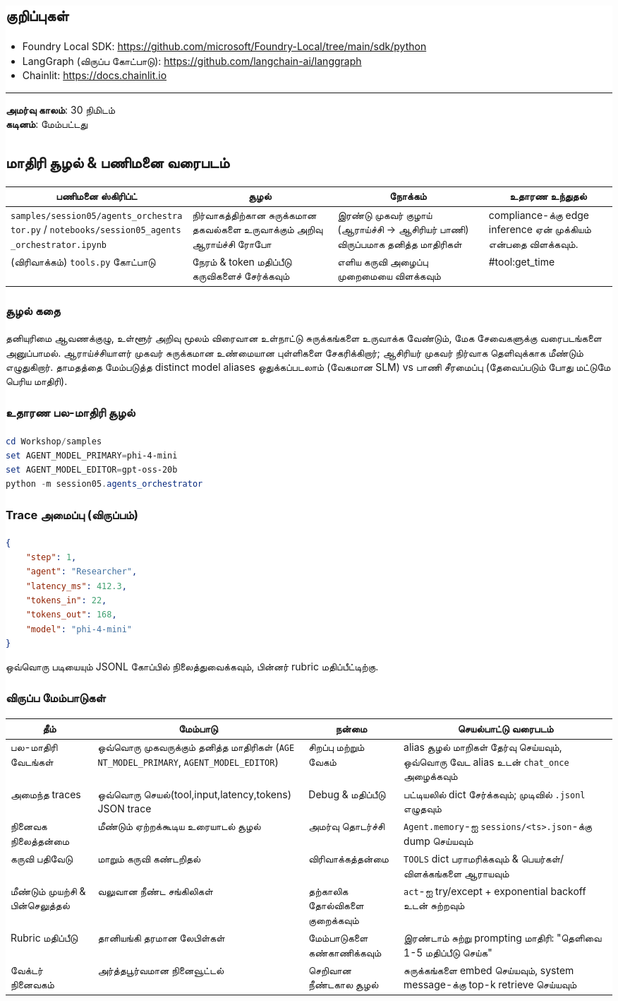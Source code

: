 ## குறிப்புகள்

- Foundry Local SDK: https://github.com/microsoft/Foundry-Local/tree/main/sdk/python
- LangGraph (விருப்ப கோட்பாடு): https://github.com/langchain-ai/langgraph
- Chainlit: https://docs.chainlit.io

---

**அமர்வு காலம்**: 30 நிமிடம்  
**கடினம்**: மேம்பட்டது

## மாதிரி சூழல் & பணிமனை வரைபடம்

| பணிமனை ஸ்கிரிப்ட் | சூழல் | நோக்கம் | உதாரண உந்துதல் |
|------------------|--------|---------|----------------|
| `samples/session05/agents_orchestrator.py` / `notebooks/session05_agents_orchestrator.ipynb` | நிர்வாகத்திற்கான சுருக்கமான தகவல்களை உருவாக்கும் அறிவு ஆராய்ச்சி ரோபோ | இரண்டு முகவர் குழாய் (ஆராய்ச்சி → ஆசிரியர் பாணி) விருப்பமாக தனித்த மாதிரிகள் | compliance-க்கு edge inference ஏன் முக்கியம் என்பதை விளக்கவும். |
| (விரிவாக்கம்) `tools.py` கோட்பாடு | நேரம் & token மதிப்பீடு கருவிகளைச் சேர்க்கவும் | எளிய கருவி அழைப்பு முறைமையை விளக்கவும் | #tool:get_time |

### சூழல் கதை
தனியுரிமை ஆவணக்குழு, உள்ளூர் அறிவு மூலம் விரைவான உள்நாட்டு சுருக்கங்களை உருவாக்க வேண்டும், மேக சேவைகளுக்கு வரைபடங்களை அனுப்பாமல். ஆராய்ச்சியாளர் முகவர் சுருக்கமான உண்மையான புள்ளிகளை சேகரிக்கிறார்; ஆசிரியர் முகவர் நிர்வாக தெளிவுக்காக மீண்டும் எழுதுகிறார். தாமதத்தை மேம்படுத்த distinct model aliases ஒதுக்கப்படலாம் (வேகமான SLM) vs பாணி சீரமைப்பு (தேவைப்படும் போது மட்டுமே பெரிய மாதிரி).

### உதாரண பல-மாதிரி சூழல்
```powershell
cd Workshop/samples
set AGENT_MODEL_PRIMARY=phi-4-mini
set AGENT_MODEL_EDITOR=gpt-oss-20b
python -m session05.agents_orchestrator
```


### Trace அமைப்பு (விருப்பம்)
```json
{
    "step": 1,
    "agent": "Researcher",
    "latency_ms": 412.3,
    "tokens_in": 22,
    "tokens_out": 168,
    "model": "phi-4-mini"
}
```

ஒவ்வொரு படியையும் JSONL கோப்பில் நிலைத்துவைக்கவும், பின்னர் rubric மதிப்பீட்டிற்கு.

### விருப்ப மேம்பாடுகள்

| தீம் | மேம்பாடு | நன்மை | செயல்பாட்டு வரைபடம் |
|------|---------|-------|--------------------|
| பல-மாதிரி வேடங்கள் | ஒவ்வொரு முகவருக்கும் தனித்த மாதிரிகள் (`AGENT_MODEL_PRIMARY`, `AGENT_MODEL_EDITOR`) | சிறப்பு மற்றும் வேகம் | alias சூழல் மாறிகள் தேர்வு செய்யவும், ஒவ்வொரு வேட alias உடன் `chat_once` அழைக்கவும் |
| அமைந்த traces | ஒவ்வொரு செயல்(tool,input,latency,tokens) JSON trace | Debug & மதிப்பீடு | பட்டியலில் dict சேர்க்கவும்; முடிவில் `.jsonl` எழுதவும் |
| நினைவக நிலைத்தன்மை | மீண்டும் ஏற்றக்கூடிய உரையாடல் சூழல் | அமர்வு தொடர்ச்சி | `Agent.memory`-ஐ `sessions/<ts>.json`-க்கு dump செய்யவும் |
| கருவி பதிவேடு | மாறும் கருவி கண்டறிதல் | விரிவாக்கத்தன்மை | `TOOLS` dict பராமரிக்கவும் & பெயர்கள்/விளக்கங்களை ஆராயவும் |
| மீண்டும் முயற்சி & பின்செலுத்தல் | வலுவான நீண்ட சங்கிலிகள் | தற்காலிக தோல்விகளை குறைக்கவும் | `act`-ஐ try/except + exponential backoff உடன் சுற்றவும் |
| Rubric மதிப்பீடு | தானியங்கி தரமான லேபிள்கள் | மேம்பாடுகளை கண்காணிக்கவும் | இரண்டாம் சுற்று prompting மாதிரி: "தெளிவை 1-5 மதிப்பீடு செய்க" |
| வேக்டர் நினைவகம் | அர்த்தபூர்வமான நினைவூட்டல் | செறிவான நீண்டகால சூழல் | சுருக்கங்களை embed செய்யவும், system message-க்கு top-k retrieve செய்யவும் |